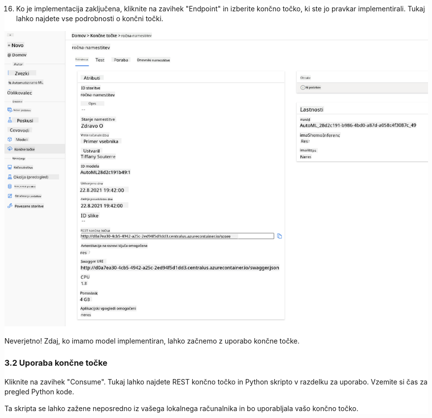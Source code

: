 16. Ko je implementacija zaključena, kliknite na zavihek "Endpoint" in izberite končno točko, ki ste jo pravkar implementirali. Tukaj lahko najdete vse podrobnosti o končni točki.

![deploy-3](../../../../translated_images/deploy-3.fecefef070e8ef3b28e802326d107f61ac4e672d20bf82d05f78d025f9e6c611.sl.png)

Neverjetno! Zdaj, ko imamo model implementiran, lahko začnemo z uporabo končne točke.

### 3.2 Uporaba končne točke

Kliknite na zavihek "Consume". Tukaj lahko najdete REST končno točko in Python skripto v razdelku za uporabo. Vzemite si čas za pregled Python kode.

Ta skripta se lahko zažene neposredno iz vašega lokalnega računalnika in bo uporabljala vašo končno točko.
